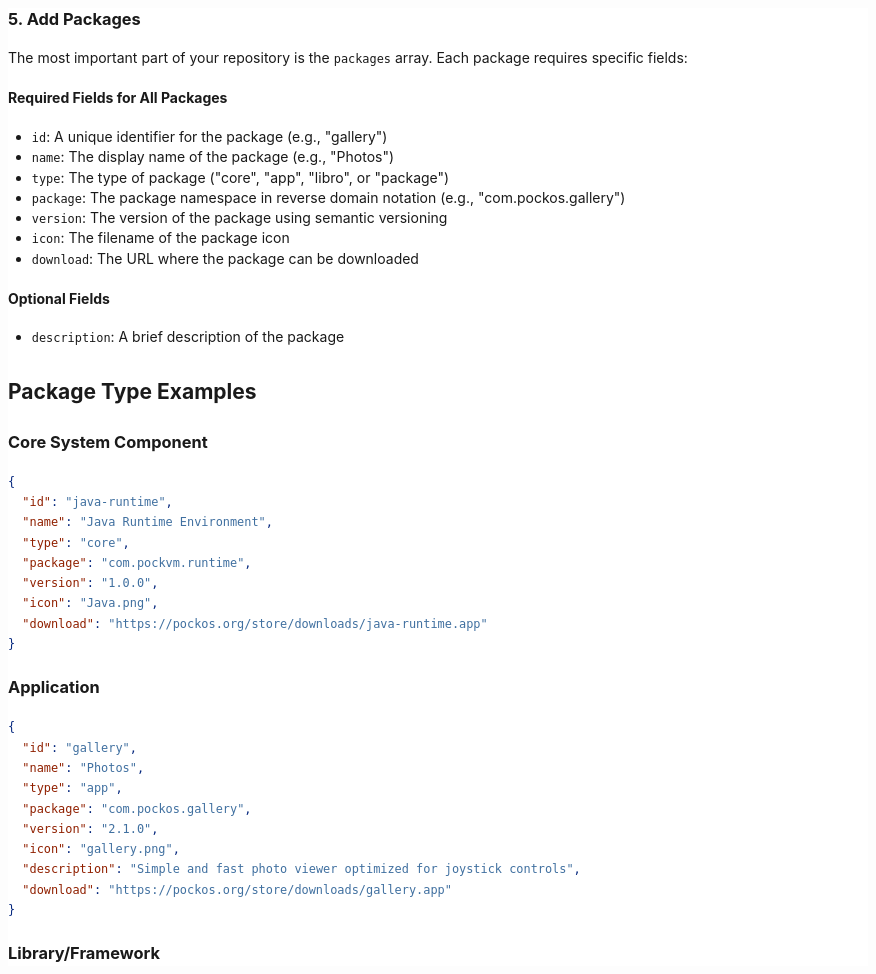 
### 5. Add Packages

The most important part of your repository is the `packages` array. Each package requires specific fields:

#### Required Fields for All Packages

- `id`: A unique identifier for the package (e.g., "gallery")
- `name`: The display name of the package (e.g., "Photos")
- `type`: The type of package ("core", "app", "libro", or "package")
- `package`: The package namespace in reverse domain notation (e.g., "com.pockos.gallery")
- `version`: The version of the package using semantic versioning
- `icon`: The filename of the package icon
- `download`: The URL where the package can be downloaded

#### Optional Fields

- `description`: A brief description of the package

## Package Type Examples

### Core System Component

```json
{
  "id": "java-runtime",
  "name": "Java Runtime Environment",
  "type": "core",
  "package": "com.pockvm.runtime",
  "version": "1.0.0",
  "icon": "Java.png",
  "download": "https://pockos.org/store/downloads/java-runtime.app"
}
```

### Application

```json
{
  "id": "gallery",
  "name": "Photos",
  "type": "app",
  "package": "com.pockos.gallery",
  "version": "2.1.0",
  "icon": "gallery.png",
  "description": "Simple and fast photo viewer optimized for joystick controls",
  "download": "https://pockos.org/store/downloads/gallery.app"
}
```

### Library/Framework
